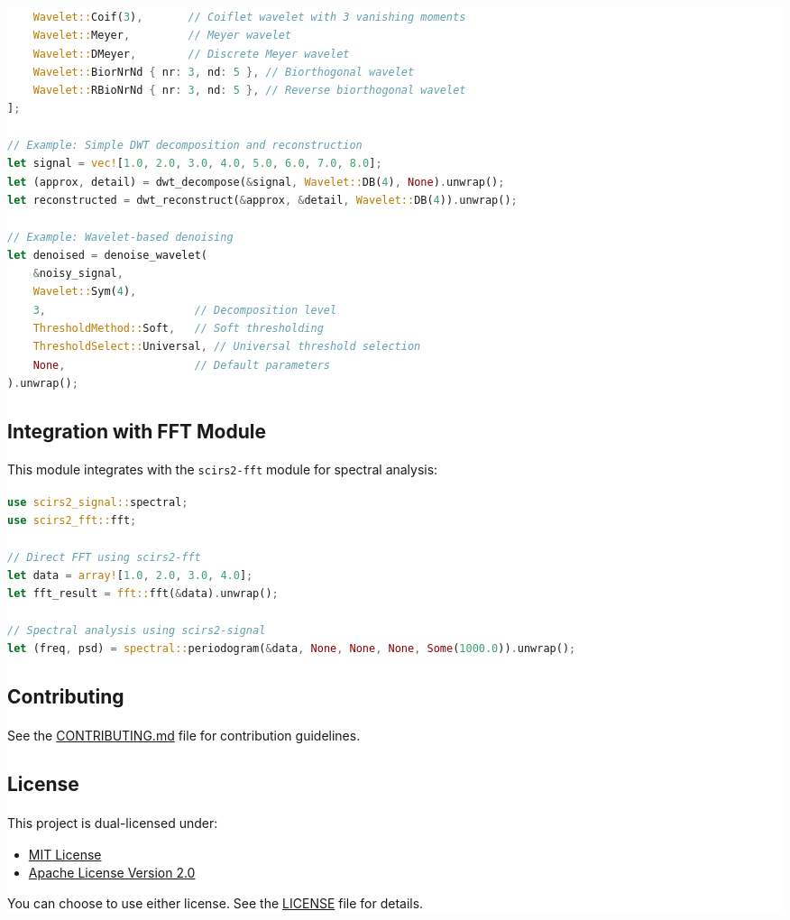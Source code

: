 ```rust
    Wavelet::Coif(3),       // Coiflet wavelet with 3 vanishing moments
    Wavelet::Meyer,         // Meyer wavelet
    Wavelet::DMeyer,        // Discrete Meyer wavelet
    Wavelet::BiorNrNd { nr: 3, nd: 5 }, // Biorthogonal wavelet
    Wavelet::RBioNrNd { nr: 3, nd: 5 }, // Reverse biorthogonal wavelet
];

// Example: Simple DWT decomposition and reconstruction
let signal = vec![1.0, 2.0, 3.0, 4.0, 5.0, 6.0, 7.0, 8.0];
let (approx, detail) = dwt_decompose(&signal, Wavelet::DB(4), None).unwrap();
let reconstructed = dwt_reconstruct(&approx, &detail, Wavelet::DB(4)).unwrap();

// Example: Wavelet-based denoising
let denoised = denoise_wavelet(
    &noisy_signal,
    Wavelet::Sym(4),
    3,                       // Decomposition level
    ThresholdMethod::Soft,   // Soft thresholding
    ThresholdSelect::Universal, // Universal threshold selection
    None,                    // Default parameters
).unwrap();
```

## Integration with FFT Module

This module integrates with the `scirs2-fft` module for spectral analysis:

```rust
use scirs2_signal::spectral;
use scirs2_fft::fft;

// Direct FFT using scirs2-fft
let data = array![1.0, 2.0, 3.0, 4.0];
let fft_result = fft::fft(&data).unwrap();

// Spectral analysis using scirs2-signal
let (freq, psd) = spectral::periodogram(&data, None, None, None, Some(1000.0)).unwrap();
```

## Contributing

See the [CONTRIBUTING.md](../CONTRIBUTING.md) file for contribution guidelines.

## License

This project is dual-licensed under:

- [MIT License](../LICENSE-MIT)
- [Apache License Version 2.0](../LICENSE-APACHE)

You can choose to use either license. See the [LICENSE](../LICENSE) file for details.
